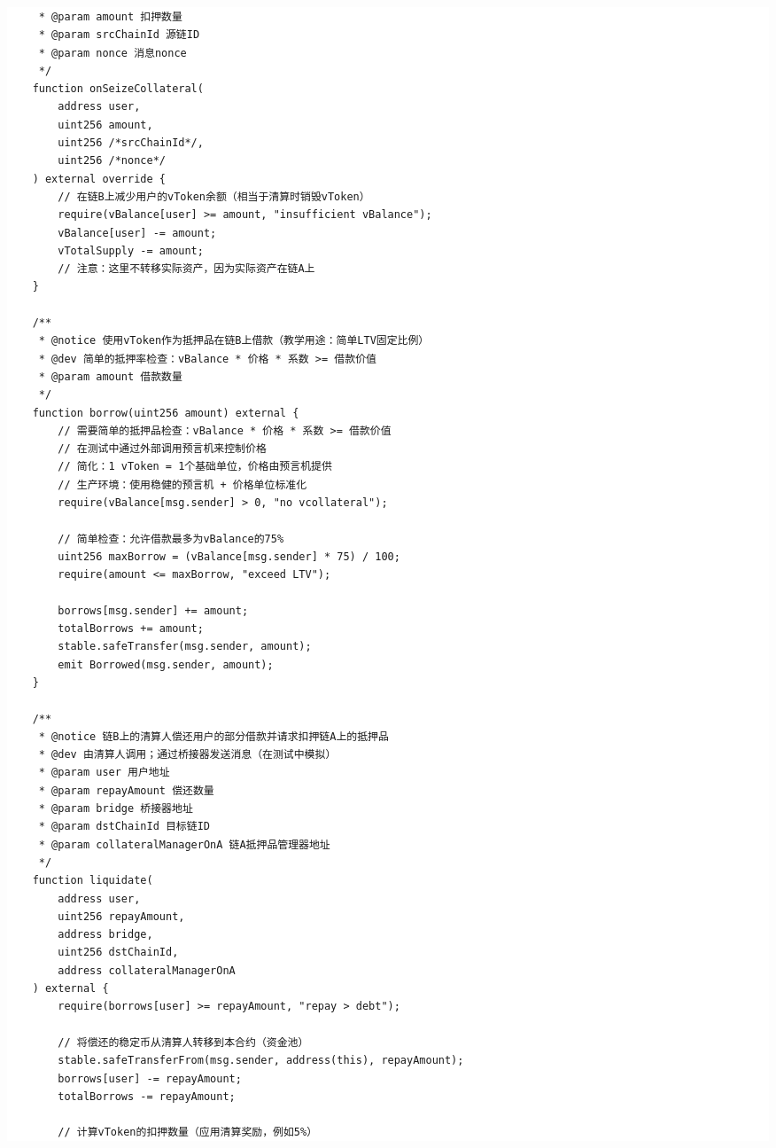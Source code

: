 ```solidity
     * @param amount 扣押数量
     * @param srcChainId 源链ID
     * @param nonce 消息nonce
     */
    function onSeizeCollateral(
        address user,
        uint256 amount,
        uint256 /*srcChainId*/,
        uint256 /*nonce*/
    ) external override {
        // 在链B上减少用户的vToken余额（相当于清算时销毁vToken）
        require(vBalance[user] >= amount, "insufficient vBalance");
        vBalance[user] -= amount;
        vTotalSupply -= amount;
        // 注意：这里不转移实际资产，因为实际资产在链A上
    }

    /**
     * @notice 使用vToken作为抵押品在链B上借款（教学用途：简单LTV固定比例）
     * @dev 简单的抵押率检查：vBalance * 价格 * 系数 >= 借款价值
     * @param amount 借款数量
     */
    function borrow(uint256 amount) external {
        // 需要简单的抵押品检查：vBalance * 价格 * 系数 >= 借款价值
        // 在测试中通过外部调用预言机来控制价格
        // 简化：1 vToken = 1个基础单位，价格由预言机提供
        // 生产环境：使用稳健的预言机 + 价格单位标准化
        require(vBalance[msg.sender] > 0, "no vcollateral");
        
        // 简单检查：允许借款最多为vBalance的75%
        uint256 maxBorrow = (vBalance[msg.sender] * 75) / 100;
        require(amount <= maxBorrow, "exceed LTV");
        
        borrows[msg.sender] += amount;
        totalBorrows += amount;
        stable.safeTransfer(msg.sender, amount);
        emit Borrowed(msg.sender, amount);
    }

    /**
     * @notice 链B上的清算人偿还用户的部分借款并请求扣押链A上的抵押品
     * @dev 由清算人调用；通过桥接器发送消息（在测试中模拟）
     * @param user 用户地址
     * @param repayAmount 偿还数量
     * @param bridge 桥接器地址
     * @param dstChainId 目标链ID
     * @param collateralManagerOnA 链A抵押品管理器地址
     */
    function liquidate(
        address user,
        uint256 repayAmount,
        address bridge,
        uint256 dstChainId,
        address collateralManagerOnA
    ) external {
        require(borrows[user] >= repayAmount, "repay > debt");
        
        // 将偿还的稳定币从清算人转移到本合约（资金池）
        stable.safeTransferFrom(msg.sender, address(this), repayAmount);
        borrows[user] -= repayAmount;
        totalBorrows -= repayAmount;

        // 计算vToken的扣押数量（应用清算奖励，例如5%）
```